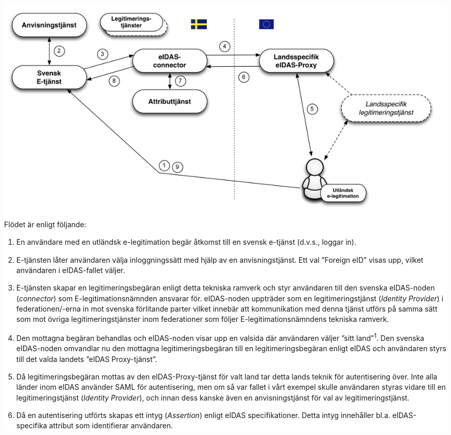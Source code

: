 ![](img/eidas-flow.jpg)

Flödet är enligt följande:

1.  En användare med en utländsk e-legitimation begär åtkomst till en
    svensk e-tjänst (d.v.s., loggar in).
    
2.  E-tjänsten låter användaren välja inloggningssätt med hjälp av en
    anvisningstjänst. Ett val ”Foreign eID” visas upp, vilket användaren
    i eIDAS-fallet väljer.

3.  E-tjänsten skapar en legitimeringsbegäran enligt detta tekniska
    ramverk och styr användaren till den svenska eIDAS-noden (*connector*)
    som E-legitimationsnämnden ansvarar för. eIDAS-noden uppträder som
    en legitimeringstjänst (*Identity Provider*) i federationen/-erna in
    mot svenska förlitande parter vilket innebär att kommunikation med
    denna tjänst utförs på samma sätt som mot övriga
    legitimeringstjänster inom federationer som följer
    E-legitimationsnämndens tekniska ramverk.

4.  Den mottagna begäran behandlas och eIDAS-noden visar upp en valsida
    där användaren väljer ”sitt land”<sup>1</sup>. Den svenska eIDAS-noden
    omvandlar nu den mottagna legitimeringsbegäran till en
    legitimeringsbegäran enligt eIDAS och användaren styrs till det
    valda landets ”eIDAS Proxy-tjänst”.

5.  Då legitimeringsbegäran mottas av den eIDAS-Proxy-tjänst för valt
    land tar detta lands teknik för autentisering över. Inte alla länder
    inom eIDAS använder SAML för autentisering, men om så var fallet i
    vårt exempel skulle användaren styras vidare till en
    legitimeringstjänst (*Identity Provider*), och innan dess kanske även
    en anvisningstjänst för val av legitimeringstjänst.

6.  Då en autentisering utförts skapas ett intyg (*Assertion*) enligt
    eIDAS specifikationer. Detta intyg innehåller bl.a. eIDAS-specifika
    attribut som identifierar användaren.
